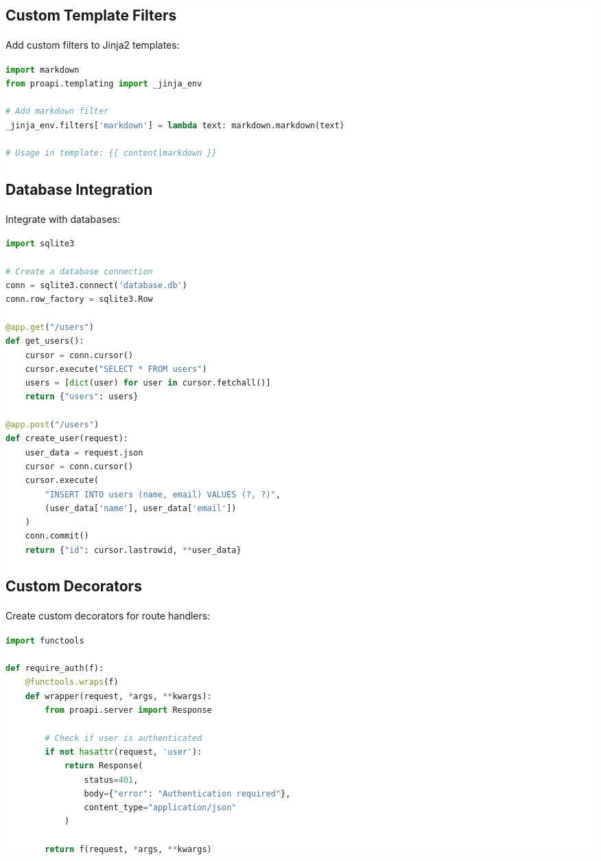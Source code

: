 ## Custom Template Filters

Add custom filters to Jinja2 templates:

```python
import markdown
from proapi.templating import _jinja_env

# Add markdown filter
_jinja_env.filters['markdown'] = lambda text: markdown.markdown(text)

# Usage in template: {{ content|markdown }}
```

## Database Integration

Integrate with databases:

```python
import sqlite3

# Create a database connection
conn = sqlite3.connect('database.db')
conn.row_factory = sqlite3.Row

@app.get("/users")
def get_users():
    cursor = conn.cursor()
    cursor.execute("SELECT * FROM users")
    users = [dict(user) for user in cursor.fetchall()]
    return {"users": users}

@app.post("/users")
def create_user(request):
    user_data = request.json
    cursor = conn.cursor()
    cursor.execute(
        "INSERT INTO users (name, email) VALUES (?, ?)",
        (user_data['name'], user_data['email'])
    )
    conn.commit()
    return {"id": cursor.lastrowid, **user_data}
```

## Custom Decorators

Create custom decorators for route handlers:

```python
import functools

def require_auth(f):
    @functools.wraps(f)
    def wrapper(request, *args, **kwargs):
        from proapi.server import Response

        # Check if user is authenticated
        if not hasattr(request, 'user'):
            return Response(
                status=401,
                body={"error": "Authentication required"},
                content_type="application/json"
            )

        return f(request, *args, **kwargs)
```